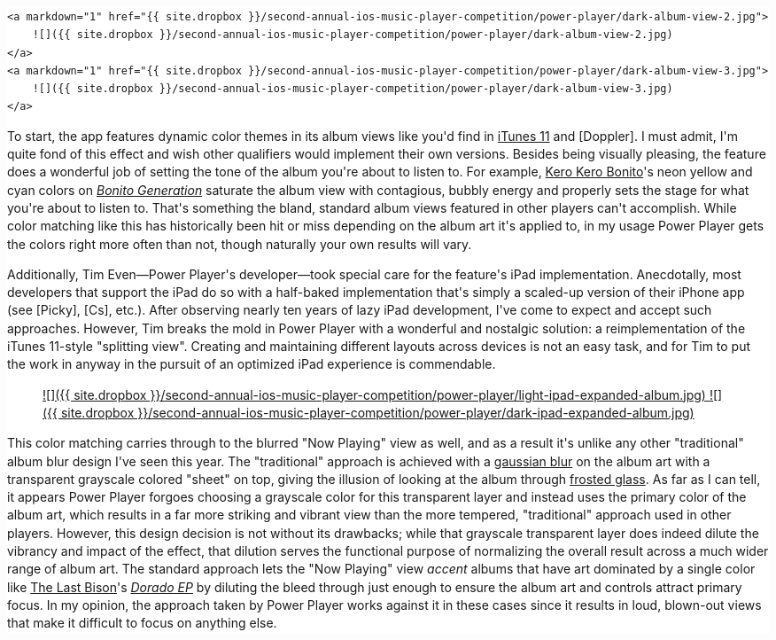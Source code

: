    <a markdown="1" href="{{ site.dropbox }}/second-annual-ios-music-player-competition/power-player/dark-album-view-2.jpg">
        ![]({{ site.dropbox }}/second-annual-ios-music-player-competition/power-player/dark-album-view-2.jpg)
    </a>
    <a markdown="1" href="{{ site.dropbox }}/second-annual-ios-music-player-competition/power-player/dark-album-view-3.jpg">
        ![]({{ site.dropbox }}/second-annual-ios-music-player-competition/power-player/dark-album-view-3.jpg)
    </a>
</div>

To start, the app features dynamic color themes in its album views like you'd find in [iTunes 11](http://web.archive.org/web/20121130014033/http://www.apple.com/itunes/) and [Doppler]. I must admit, I'm quite fond of this effect and wish other qualifiers would implement their own versions. Besides being visually pleasing, the feature does a wonderful job of setting the tone of the album you're about to listen to. For example, [Kero Kero Bonito](https://music.apple.com/us/artist/kero-kero-bonito/631279261)'s neon yellow and cyan colors on [*Bonito Generation*](https://music.apple.com/us/album/bonito-generation/1145025782) saturate the album view with contagious, bubbly energy and properly sets the stage for what you're about to listen to. That's something the bland, standard album views featured in other players can't accomplish. While color matching like this has historically been hit or miss depending on the album art it's applied to, in my usage Power Player gets the colors right more often than not, though naturally your own results will vary.

Additionally, Tim Even&mdash;Power Player's developer&mdash;took special care for the feature's iPad implementation. Anecdotally, most developers that support the iPad do so with a half-baked implementation that's simply a scaled-up version of their iPhone app (see [Picky], [Cs], etc.). After observing nearly ten years of lazy iPad development, I've come to expect and accept such approaches. However, Tim breaks the mold in Power Player with a wonderful and nostalgic solution: a reimplementation of the iTunes 11-style "splitting view". Creating and maintaining different layouts across devices is not an easy task, and for Tim to put the work in anyway in the pursuit of an optimized iPad experience is commendable.

<figure class="inline ios-screenshot">
    <a markdown="1" class="show-when-light" href="{{ site.dropbox }}/second-annual-ios-music-player-competition/power-player/light-ipad-expanded-album.jpg">
        ![]({{ site.dropbox }}/second-annual-ios-music-player-competition/power-player/light-ipad-expanded-album.jpg)
    </a>
    <a markdown="1" class="show-when-dark" href="{{ site.dropbox }}/second-annual-ios-music-player-competition/power-player/dark-ipad-expanded-album.jpg">
        ![]({{ site.dropbox }}/second-annual-ios-music-player-competition/power-player/dark-ipad-expanded-album.jpg)
    </a>
</figure>

This color matching carries through to the blurred "Now Playing" view as well, and as a result it's unlike any other "traditional" album blur design I've seen this year. The "traditional" approach is achieved with a [gaussian blur](https://en.wikipedia.org/wiki/Gaussian_blur) on the album art with a transparent grayscale colored "sheet" on top, giving the illusion of looking at the album through [frosted glass](https://duckduckgo.com/?q=frosted+glass&t=osx&ia=images&iax=images). As far as I can tell, it appears Power Player forgoes choosing a grayscale color for this transparent layer and instead uses the primary color of the album art, which results in a far more striking and vibrant view than the more tempered, "traditional" approach used in other players. However, this design decision is not without its drawbacks; while that grayscale transparent layer does indeed dilute the vibrancy and impact of the effect, that dilution serves the functional purpose of normalizing the overall result across a much wider range of album art. The standard approach lets the "Now Playing" view *accent* albums that have art dominated by a single color like [The Last Bison](https://music.apple.com/us/artist/the-last-bison/570615842)'s [*Dorado EP*](https://music.apple.com/us/album/dorado/966309509?i=966310093) by diluting the bleed through just enough to ensure the album art and controls attract primary focus. In my opinion, the approach taken by Power Player works against it in these cases since it results in loud, blown-out views that make it difficult to focus on anything else.
